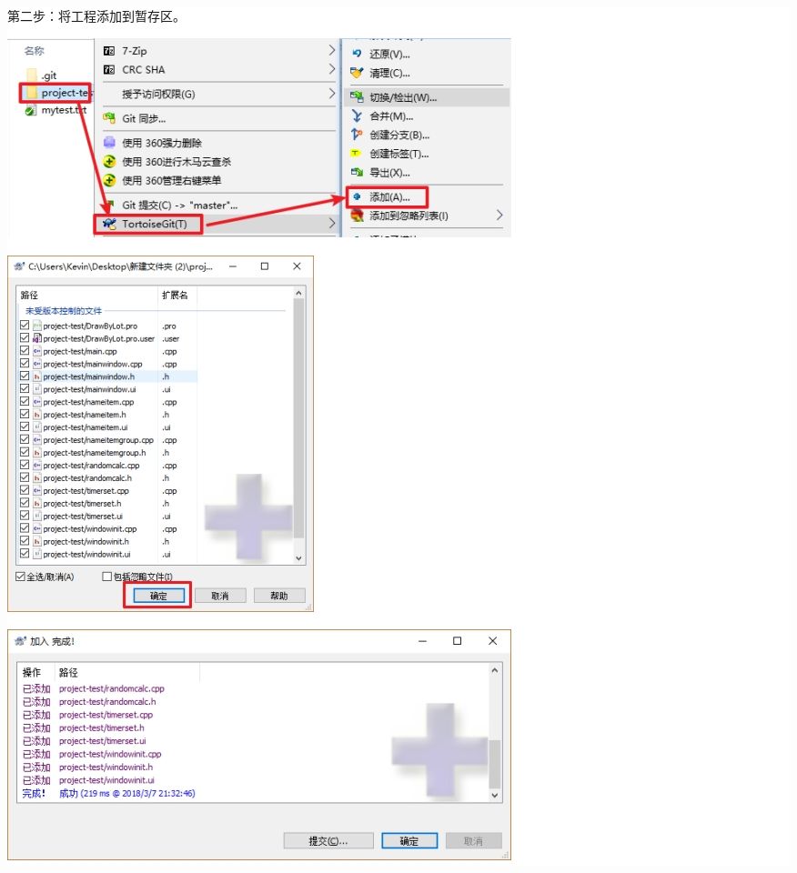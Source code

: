  

第二步：将工程添加到暂存区。

![img](/images/javawz/wps1C6.tmp.jpg)	

![img](/images/javawz/wps1C7.tmp.jpg) 

![img](/images/javawz/wps1C8.tmp.jpg) 
